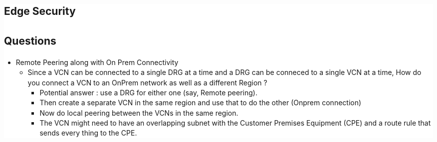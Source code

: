 ## Edge Security

## Questions

* Remote Peering along with On Prem Connectivity
  * Since a VCN can be connected to a single DRG at a time and a DRG can be conneced to a single VCN at a time, How do you connect a VCN to an OnPrem network as well as a different Region ?
    * Potential answer : use a DRG for either one (say, Remote peering). 
    * Then create a separate VCN in the same region  and use that to do the other (Onprem connection)
    * Now do local peering between the VCNs in the same region.
    * The VCN might need to have an overlapping subnet with the Customer Premises Equipment (CPE) and a route rule that sends every thing to the CPE.  